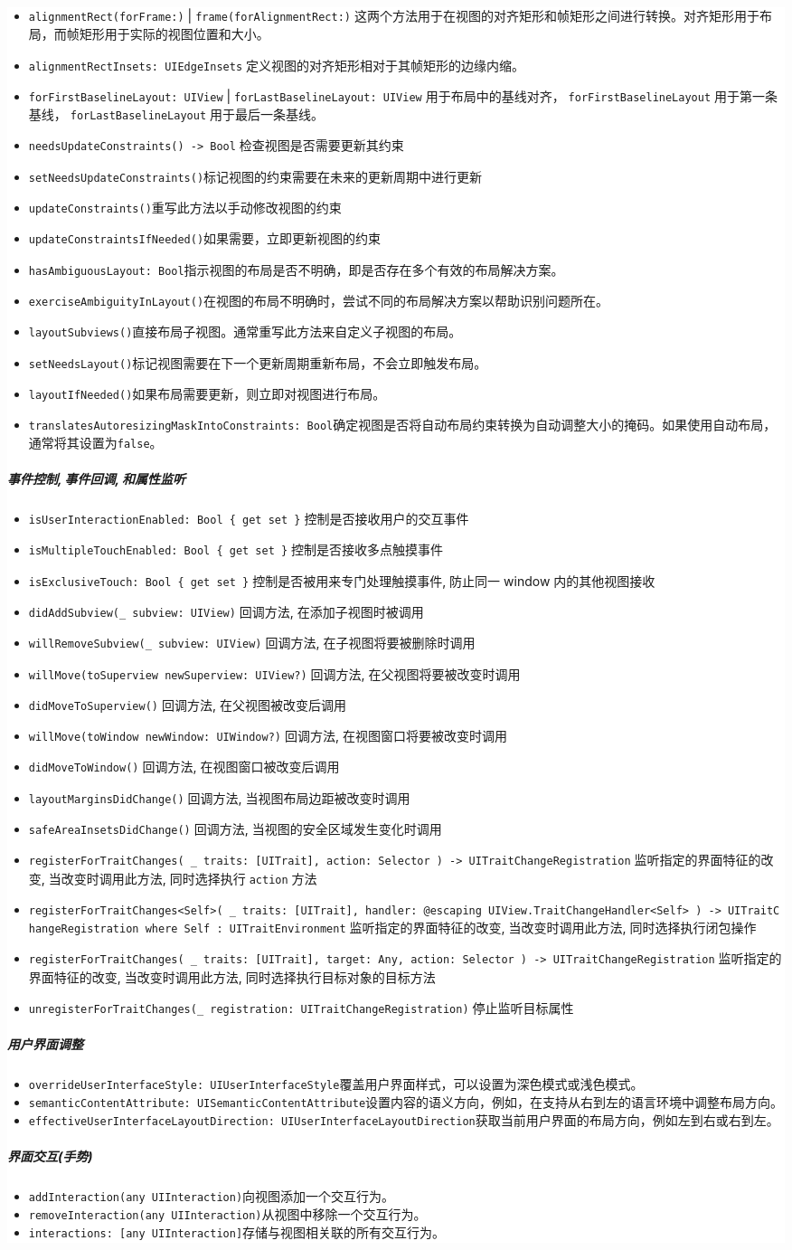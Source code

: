 
- `alignmentRect(forFrame:)` |  `frame(forAlignmentRect:)` 这两个方法用于在视图的对齐矩形和帧矩形之间进行转换。对齐矩形用于布局，而帧矩形用于实际的视图位置和大小。
- `alignmentRectInsets: UIEdgeInsets` 定义视图的对齐矩形相对于其帧矩形的边缘内缩。
- `forFirstBaselineLayout: UIView` |  `forLastBaselineLayout: UIView` 用于布局中的基线对齐， `forFirstBaselineLayout` 用于第一条基线， `forLastBaselineLayout` 用于最后一条基线。

- `needsUpdateConstraints() -> Bool` 检查视图是否需要更新其约束
- `setNeedsUpdateConstraints()`标记视图的约束需要在未来的更新周期中进行更新
- `updateConstraints()`重写此方法以手动修改视图的约束
- `updateConstraintsIfNeeded()`如果需要，立即更新视图的约束

- `hasAmbiguousLayout: Bool`指示视图的布局是否不明确，即是否存在多个有效的布局解决方案。
- `exerciseAmbiguityInLayout()`在视图的布局不明确时，尝试不同的布局解决方案以帮助识别问题所在。


- `layoutSubviews()`直接布局子视图。通常重写此方法来自定义子视图的布局。
- `setNeedsLayout()`标记视图需要在下一个更新周期重新布局，不会立即触发布局。
- `layoutIfNeeded()`如果布局需要更新，则立即对视图进行布局。
- `translatesAutoresizingMaskIntoConstraints: Bool`确定视图是否将自动布局约束转换为自动调整大小的掩码。如果使用自动布局，通常将其设置为`false`。

##### 事件控制, 事件回调, 和属性监听

- `isUserInteractionEnabled: Bool { get set }` 控制是否接收用户的交互事件
- `isMultipleTouchEnabled: Bool { get set }` 控制是否接收多点触摸事件
- `isExclusiveTouch: Bool { get set }` 控制是否被用来专门处理触摸事件, 防止同一 window 内的其他视图接收

- `didAddSubview(_ subview: UIView)` 回调方法, 在添加子视图时被调用
- `willRemoveSubview(_ subview: UIView)` 回调方法, 在子视图将要被删除时调用
- `willMove(toSuperview newSuperview: UIView?)` 回调方法, 在父视图将要被改变时调用
- `didMoveToSuperview()` 回调方法, 在父视图被改变后调用
- `willMove(toWindow newWindow: UIWindow?)` 回调方法, 在视图窗口将要被改变时调用
- `didMoveToWindow()` 回调方法, 在视图窗口被改变后调用
- `layoutMarginsDidChange()` 回调方法, 当视图布局边距被改变时调用
- `safeAreaInsetsDidChange()` 回调方法, 当视图的安全区域发生变化时调用

- `registerForTraitChanges( _ traits: [UITrait], action: Selector ) -> UITraitChangeRegistration`  监听指定的界面特征的改变, 当改变时调用此方法, 同时选择执行 `action` 方法
- `registerForTraitChanges<Self>( _ traits: [UITrait], handler: @escaping UIView.TraitChangeHandler<Self> ) -> UITraitChangeRegistration where Self : UITraitEnvironment`  监听指定的界面特征的改变, 当改变时调用此方法, 同时选择执行闭包操作
- `registerForTraitChanges( _ traits: [UITrait], target: Any, action: Selector ) -> UITraitChangeRegistration` 监听指定的界面特征的改变, 当改变时调用此方法, 同时选择执行目标对象的目标方法
- `unregisterForTraitChanges(_ registration: UITraitChangeRegistration)` 停止监听目标属性

##### 用户界面调整

- `overrideUserInterfaceStyle: UIUserInterfaceStyle`覆盖用户界面样式，可以设置为深色模式或浅色模式。
- `semanticContentAttribute: UISemanticContentAttribute`设置内容的语义方向，例如，在支持从右到左的语言环境中调整布局方向。
- `effectiveUserInterfaceLayoutDirection: UIUserInterfaceLayoutDirection`获取当前用户界面的布局方向，例如左到右或右到左。

##### 界面交互(手势)

- `addInteraction(any UIInteraction)`向视图添加一个交互行为。
- `removeInteraction(any UIInteraction)`从视图中移除一个交互行为。
- `interactions: [any UIInteraction]`存储与视图相关联的所有交互行为。
